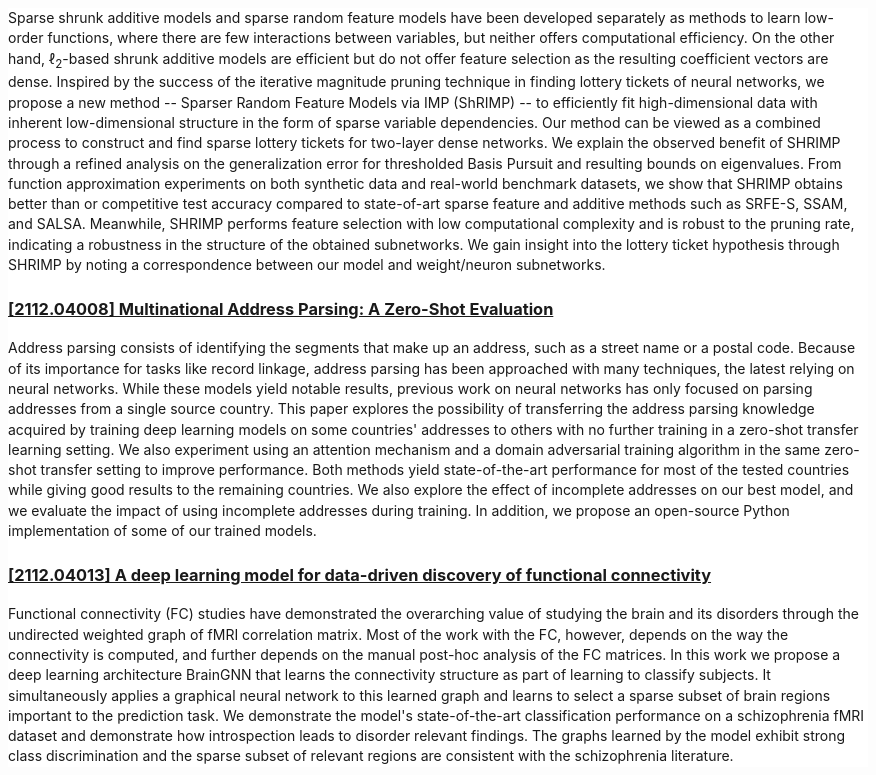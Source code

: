 
  Sparse shrunk additive models and sparse random feature models have been
developed separately as methods to learn low-order functions, where there are
few interactions between variables, but neither offers computational
efficiency. On the other hand, $\ell_2$-based shrunk additive models are
efficient but do not offer feature selection as the resulting coefficient
vectors are dense. Inspired by the success of the iterative magnitude pruning
technique in finding lottery tickets of neural networks, we propose a new
method -- Sparser Random Feature Models via IMP (ShRIMP) -- to efficiently fit
high-dimensional data with inherent low-dimensional structure in the form of
sparse variable dependencies. Our method can be viewed as a combined process to
construct and find sparse lottery tickets for two-layer dense networks. We
explain the observed benefit of SHRIMP through a refined analysis on the
generalization error for thresholded Basis Pursuit and resulting bounds on
eigenvalues.
From function approximation experiments on both synthetic data and real-world
benchmark datasets, we show that SHRIMP obtains better than or competitive test
accuracy compared to state-of-art sparse feature and additive methods such as
SRFE-S, SSAM, and SALSA. Meanwhile, SHRIMP performs feature selection with low
computational complexity and is robust to the pruning rate, indicating a
robustness in the structure of the obtained subnetworks. We gain insight into
the lottery ticket hypothesis through SHRIMP by noting a correspondence between
our model and weight/neuron subnetworks.

    

### [[2112.04008] Multinational Address Parsing: A Zero-Shot Evaluation](http://arxiv.org/abs/2112.04008)


  Address parsing consists of identifying the segments that make up an address,
such as a street name or a postal code. Because of its importance for tasks
like record linkage, address parsing has been approached with many techniques,
the latest relying on neural networks. While these models yield notable
results, previous work on neural networks has only focused on parsing addresses
from a single source country. This paper explores the possibility of
transferring the address parsing knowledge acquired by training deep learning
models on some countries' addresses to others with no further training in a
zero-shot transfer learning setting. We also experiment using an attention
mechanism and a domain adversarial training algorithm in the same zero-shot
transfer setting to improve performance. Both methods yield state-of-the-art
performance for most of the tested countries while giving good results to the
remaining countries. We also explore the effect of incomplete addresses on our
best model, and we evaluate the impact of using incomplete addresses during
training. In addition, we propose an open-source Python implementation of some
of our trained models.

    

### [[2112.04013] A deep learning model for data-driven discovery of functional connectivity](http://arxiv.org/abs/2112.04013)


  Functional connectivity (FC) studies have demonstrated the overarching value
of studying the brain and its disorders through the undirected weighted graph
of fMRI correlation matrix. Most of the work with the FC, however, depends on
the way the connectivity is computed, and further depends on the manual
post-hoc analysis of the FC matrices. In this work we propose a deep learning
architecture BrainGNN that learns the connectivity structure as part of
learning to classify subjects. It simultaneously applies a graphical neural
network to this learned graph and learns to select a sparse subset of brain
regions important to the prediction task. We demonstrate the model's
state-of-the-art classification performance on a schizophrenia fMRI dataset and
demonstrate how introspection leads to disorder relevant findings. The graphs
learned by the model exhibit strong class discrimination and the sparse subset
of relevant regions are consistent with the schizophrenia literature.
